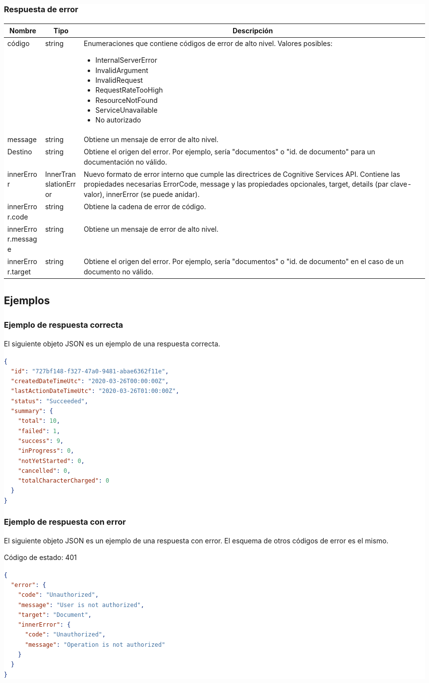 ### <a name="error-response"></a>Respuesta de error

|Nombre|Tipo|Descripción|
|--- |--- |--- |
|código|string|Enumeraciones que contiene códigos de error de alto nivel. Valores posibles:<br/><ul><li>InternalServerError</li><li>InvalidArgument</li><li>InvalidRequest</li><li>RequestRateTooHigh</li><li>ResourceNotFound</li><li>ServiceUnavailable</li><li>No autorizado</li></ul>|
|message|string|Obtiene un mensaje de error de alto nivel.|
|Destino|string|Obtiene el origen del error. Por ejemplo, sería "documentos" o "id. de documento" para un documentación no válido.|
|innerError|InnerTranslationError|Nuevo formato de error interno que cumple las directrices de Cognitive Services API. Contiene las propiedades necesarias ErrorCode, message y las propiedades opcionales, target, details (par clave-valor), innerError (se puede anidar).|
|innerError.code|string|Obtiene la cadena de error de código.|
|innerError.message|string|Obtiene un mensaje de error de alto nivel.|
|innerError.target|string|Obtiene el origen del error. Por ejemplo, sería "documentos" o "id. de documento" en el caso de un documento no válido.|

## <a name="examples"></a>Ejemplos

### <a name="example-successful-response"></a>Ejemplo de respuesta correcta

El siguiente objeto JSON es un ejemplo de una respuesta correcta.

```JSON
{
  "id": "727bf148-f327-47a0-9481-abae6362f11e",
  "createdDateTimeUtc": "2020-03-26T00:00:00Z",
  "lastActionDateTimeUtc": "2020-03-26T01:00:00Z",
  "status": "Succeeded",
  "summary": {
    "total": 10,
    "failed": 1,
    "success": 9,
    "inProgress": 0,
    "notYetStarted": 0,
    "cancelled": 0,
    "totalCharacterCharged": 0
  }
}
```

### <a name="example-error-response"></a>Ejemplo de respuesta con error

El siguiente objeto JSON es un ejemplo de una respuesta con error. El esquema de otros códigos de error es el mismo.

Código de estado: 401

```JSON
{
  "error": {
    "code": "Unauthorized",
    "message": "User is not authorized",
    "target": "Document",
    "innerError": {
      "code": "Unauthorized",
      "message": "Operation is not authorized"
    }
  }
}
```
